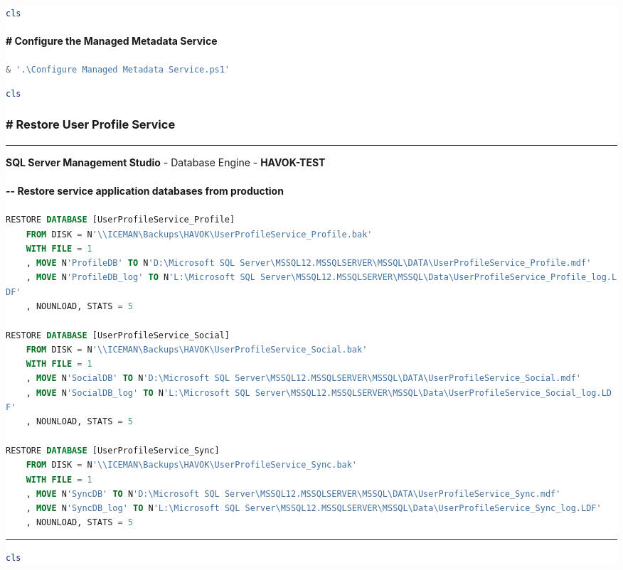 ```PowerShell
cls
```

#### # Configure the Managed Metadata Service

```PowerShell
& '.\Configure Managed Metadata Service.ps1'
```

```PowerShell
cls
```

### # Restore User Profile Service

---

**SQL Server Management Studio** - Database Engine - **HAVOK-TEST**

#### -- Restore service application databases from production

```SQL
RESTORE DATABASE [UserProfileService_Profile]
    FROM DISK = N'\\ICEMAN\Backups\HAVOK\UserProfileService_Profile.bak'
    WITH FILE = 1
    , MOVE N'ProfileDB' TO N'D:\Microsoft SQL Server\MSSQL12.MSSQLSERVER\MSSQL\DATA\UserProfileService_Profile.mdf'
    , MOVE N'ProfileDB_log' TO N'L:\Microsoft SQL Server\MSSQL12.MSSQLSERVER\MSSQL\Data\UserProfileService_Profile_log.LDF'
    , NOUNLOAD, STATS = 5

RESTORE DATABASE [UserProfileService_Social]
    FROM DISK = N'\\ICEMAN\Backups\HAVOK\UserProfileService_Social.bak'
    WITH FILE = 1
    , MOVE N'SocialDB' TO N'D:\Microsoft SQL Server\MSSQL12.MSSQLSERVER\MSSQL\DATA\UserProfileService_Social.mdf'
    , MOVE N'SocialDB_log' TO N'L:\Microsoft SQL Server\MSSQL12.MSSQLSERVER\MSSQL\Data\UserProfileService_Social_log.LDF'
    , NOUNLOAD, STATS = 5

RESTORE DATABASE [UserProfileService_Sync]
    FROM DISK = N'\\ICEMAN\Backups\HAVOK\UserProfileService_Sync.bak'
    WITH FILE = 1
    , MOVE N'SyncDB' TO N'D:\Microsoft SQL Server\MSSQL12.MSSQLSERVER\MSSQL\DATA\UserProfileService_Sync.mdf'
    , MOVE N'SyncDB_log' TO N'L:\Microsoft SQL Server\MSSQL12.MSSQLSERVER\MSSQL\Data\UserProfileService_Sync_log.LDF'
    , NOUNLOAD, STATS = 5
```

---

```PowerShell
cls
```
